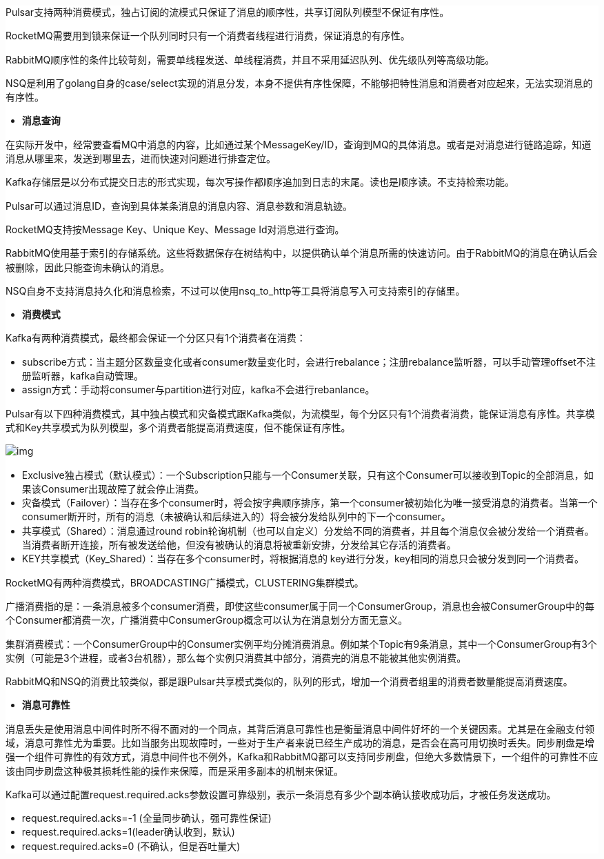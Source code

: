 Pulsar支持两种消费模式，独占订阅的流模式只保证了消息的顺序性，共享订阅队列模型不保证有序性。

RocketMQ需要用到锁来保证一个队列同时只有一个消费者线程进行消费，保证消息的有序性。

RabbitMQ顺序性的条件比较苛刻，需要单线程发送、单线程消费，并且不采用延迟队列、优先级队列等高级功能。

NSQ是利用了golang自身的case/select实现的消息分发，本身不提供有序性保障，不能够把特性消息和消费者对应起来，无法实现消息的有序性。

- **消息查询**

在实际开发中，经常要查看MQ中消息的内容，比如通过某个MessageKey/ID，查询到MQ的具体消息。或者是对消息进行链路追踪，知道消息从哪里来，发送到哪里去，进而快速对问题进行排查定位。

Kafka存储层是以分布式提交日志的形式实现，每次写操作都顺序追加到日志的末尾。读也是顺序读。不支持检索功能。

Pulsar可以通过消息ID，查询到具体某条消息的消息内容、消息参数和消息轨迹。

RocketMQ支持按Message Key、Unique Key、Message Id对消息进行查询。

RabbitMQ使用基于索引的存储系统。这些将数据保存在树结构中，以提供确认单个消息所需的快速访问。由于RabbitMQ的消息在确认后会被删除，因此只能查询未确认的消息。

NSQ自身不支持消息持久化和消息检索，不过可以使用nsq_to_http等工具将消息写入可支持索引的存储里。

- **消费模式**

Kafka有两种消费模式，最终都会保证一个分区只有1个消费者在消费：

- subscribe方式：当主题分区数量变化或者consumer数量变化时，会进行rebalance；注册rebalance监听器，可以手动管理offset不注册监听器，kafka自动管理。
- assign方式：手动将consumer与partition进行对应，kafka不会进行rebanlance。

Pulsar有以下四种消费模式，其中独占模式和灾备模式跟Kafka类似，为流模型，每个分区只有1个消费者消费，能保证消息有序性。共享模式和Key共享模式为队列模型，多个消费者能提高消费速度，但不能保证有序性。

![img](https://ask.qcloudimg.com/http-save/1422024/474edb52d945a24b4460d37238d25382.png)

- Exclusive独占模式（默认模式）：一个Subscription只能与一个Consumer关联，只有这个Consumer可以接收到Topic的全部消息，如果该Consumer出现故障了就会停止消费。
- 灾备模式（Failover）：当存在多个consumer时，将会按字典顺序排序，第一个consumer被初始化为唯一接受消息的消费者。当第一个consumer断开时，所有的消息（未被确认和后续进入的）将会被分发给队列中的下一个consumer。
- 共享模式（Shared）：消息通过round robin轮询机制（也可以自定义）分发给不同的消费者，并且每个消息仅会被分发给一个消费者。当消费者断开连接，所有被发送给他，但没有被确认的消息将被重新安排，分发给其它存活的消费者。
- KEY共享模式（Key_Shared）：当存在多个consumer时，将根据消息的 key进行分发，key相同的消息只会被分发到同一个消费者。

RocketMQ有两种消费模式，BROADCASTING广播模式，CLUSTERING集群模式。

广播消费指的是：一条消息被多个consumer消费，即使这些consumer属于同一个ConsumerGroup，消息也会被ConsumerGroup中的每个Consumer都消费一次，广播消费中ConsumerGroup概念可以认为在消息划分方面无意义。

集群消费模式：一个ConsumerGroup中的Consumer实例平均分摊消费消息。例如某个Topic有9条消息，其中一个ConsumerGroup有3个实例（可能是3个进程，或者3台机器），那么每个实例只消费其中部分，消费完的消息不能被其他实例消费。

RabbitMQ和NSQ的消费比较类似，都是跟Pulsar共享模式类似的，队列的形式，增加一个消费者组里的消费者数量能提高消费速度。

- **消息可靠性**

消息丢失是使用消息中间件时所不得不面对的一个同点，其背后消息可靠性也是衡量消息中间件好坏的一个关键因素。尤其是在金融支付领域，消息可靠性尤为重要。比如当服务出现故障时，一些对于生产者来说已经生产成功的消息，是否会在高可用切换时丢失。同步刷盘是增强一个组件可靠性的有效方式，消息中间件也不例外，Kafka和RabbitMQ都可以支持同步刷盘，但绝大多数情景下，一个组件的可靠性不应该由同步刷盘这种极其损耗性能的操作来保障，而是采用多副本的机制来保证。

Kafka可以通过配置request.required.acks参数设置可靠级别，表示一条消息有多少个副本确认接收成功后，才被任务发送成功。

- request.required.acks=-1 (全量同步确认，强可靠性保证)
- request.required.acks=1(leader确认收到，默认)
- request.required.acks=0 (不确认，但是吞吐量大)
